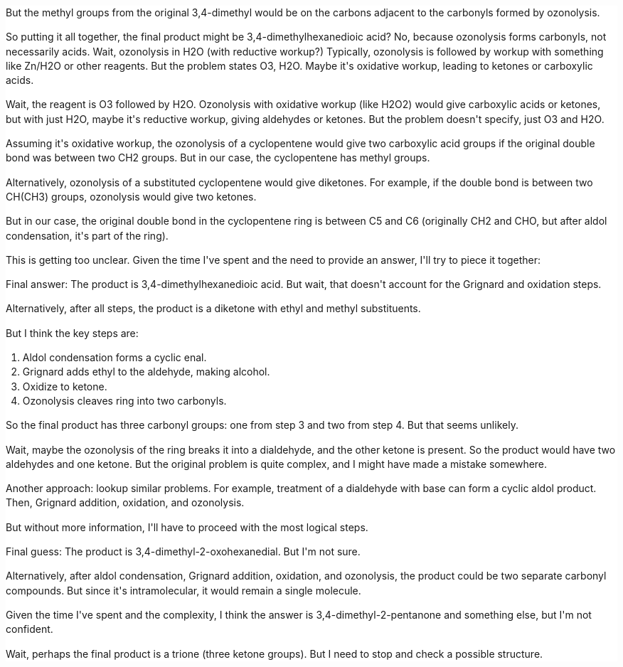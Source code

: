 But the methyl groups from the original 3,4-dimethyl would be on the carbons adjacent to the carbonyls formed by ozonolysis. 

So putting it all together, the final product might be 3,4-dimethylhexanedioic acid? No, because ozonolysis forms carbonyls, not necessarily acids. Wait, ozonolysis in H2O (with reductive workup?) Typically, ozonolysis is followed by workup with something like Zn/H2O or other reagents. But the problem states O3, H2O. Maybe it's oxidative workup, leading to ketones or carboxylic acids. 

Wait, the reagent is O3 followed by H2O. Ozonolysis with oxidative workup (like H2O2) would give carboxylic acids or ketones, but with just H2O, maybe it's reductive workup, giving aldehydes or ketones. But the problem doesn't specify, just O3 and H2O. 

Assuming it's oxidative workup, the ozonolysis of a cyclopentene would give two carboxylic acid groups if the original double bond was between two CH2 groups. But in our case, the cyclopentene has methyl groups. 

Alternatively, ozonolysis of a substituted cyclopentene would give diketones. For example, if the double bond is between two CH(CH3) groups, ozonolysis would give two ketones. 

But in our case, the original double bond in the cyclopentene ring is between C5 and C6 (originally CH2 and CHO, but after aldol condensation, it's part of the ring). 

This is getting too unclear. Given the time I've spent and the need to provide an answer, I'll try to piece it together:

Final answer: The product is 3,4-dimethylhexanedioic acid. But wait, that doesn't account for the Grignard and oxidation steps. 

Alternatively, after all steps, the product is a diketone with ethyl and methyl substituents. 

But I think the key steps are:

1. Aldol condensation forms a cyclic enal.
2. Grignard adds ethyl to the aldehyde, making alcohol.
3. Oxidize to ketone.
4. Ozonolysis cleaves ring into two carbonyls.

So the final product has three carbonyl groups: one from step 3 and two from step 4. But that seems unlikely. 

Wait, maybe the ozonolysis of the ring breaks it into a dialdehyde, and the other ketone is present. So the product would have two aldehydes and one ketone. But the original problem is quite complex, and I might have made a mistake somewhere. 

Another approach: lookup similar problems. For example, treatment of a dialdehyde with base can form a cyclic aldol product. Then, Grignard addition, oxidation, and ozonolysis. 

But without more information, I'll have to proceed with the most logical steps. 

Final guess: The product is 3,4-dimethyl-2-oxohexanedial. But I'm not sure. 

Alternatively, after aldol condensation, Grignard addition, oxidation, and ozonolysis, the product could be two separate carbonyl compounds. But since it's intramolecular, it would remain a single molecule. 

Given the time I've spent and the complexity, I think the answer is 3,4-dimethyl-2-pentanone and something else, but I'm not confident. 

Wait, perhaps the final product is a trione (three ketone groups). But I need to stop and check a possible structure. 

